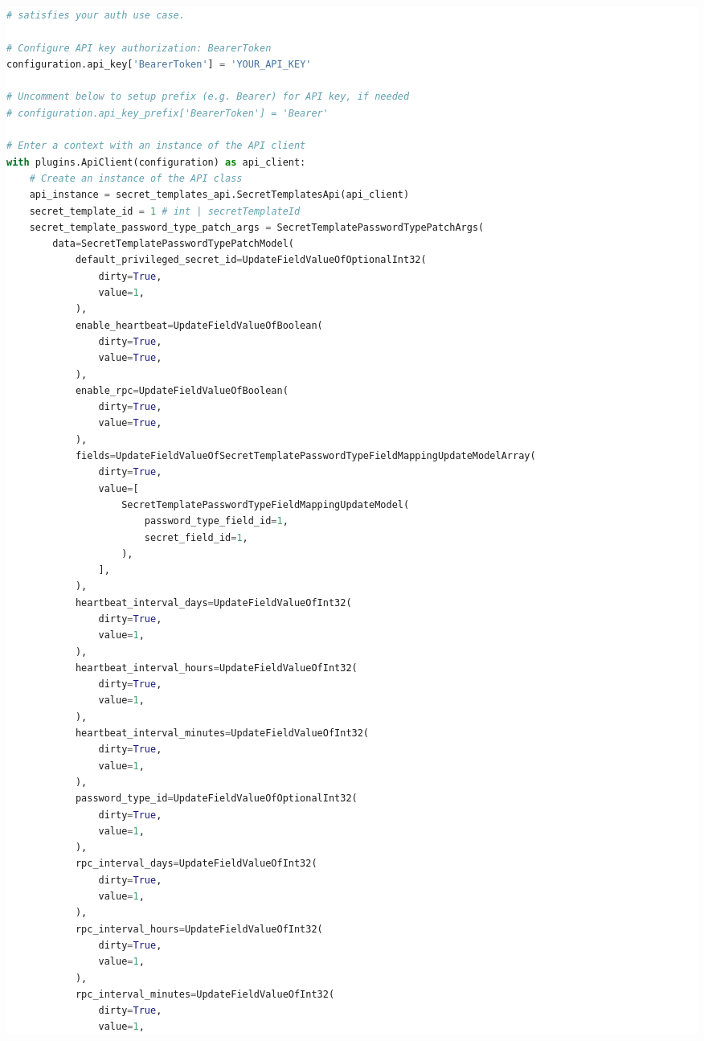 ```python
# satisfies your auth use case.

# Configure API key authorization: BearerToken
configuration.api_key['BearerToken'] = 'YOUR_API_KEY'

# Uncomment below to setup prefix (e.g. Bearer) for API key, if needed
# configuration.api_key_prefix['BearerToken'] = 'Bearer'

# Enter a context with an instance of the API client
with plugins.ApiClient(configuration) as api_client:
    # Create an instance of the API class
    api_instance = secret_templates_api.SecretTemplatesApi(api_client)
    secret_template_id = 1 # int | secretTemplateId
    secret_template_password_type_patch_args = SecretTemplatePasswordTypePatchArgs(
        data=SecretTemplatePasswordTypePatchModel(
            default_privileged_secret_id=UpdateFieldValueOfOptionalInt32(
                dirty=True,
                value=1,
            ),
            enable_heartbeat=UpdateFieldValueOfBoolean(
                dirty=True,
                value=True,
            ),
            enable_rpc=UpdateFieldValueOfBoolean(
                dirty=True,
                value=True,
            ),
            fields=UpdateFieldValueOfSecretTemplatePasswordTypeFieldMappingUpdateModelArray(
                dirty=True,
                value=[
                    SecretTemplatePasswordTypeFieldMappingUpdateModel(
                        password_type_field_id=1,
                        secret_field_id=1,
                    ),
                ],
            ),
            heartbeat_interval_days=UpdateFieldValueOfInt32(
                dirty=True,
                value=1,
            ),
            heartbeat_interval_hours=UpdateFieldValueOfInt32(
                dirty=True,
                value=1,
            ),
            heartbeat_interval_minutes=UpdateFieldValueOfInt32(
                dirty=True,
                value=1,
            ),
            password_type_id=UpdateFieldValueOfOptionalInt32(
                dirty=True,
                value=1,
            ),
            rpc_interval_days=UpdateFieldValueOfInt32(
                dirty=True,
                value=1,
            ),
            rpc_interval_hours=UpdateFieldValueOfInt32(
                dirty=True,
                value=1,
            ),
            rpc_interval_minutes=UpdateFieldValueOfInt32(
                dirty=True,
                value=1,
```